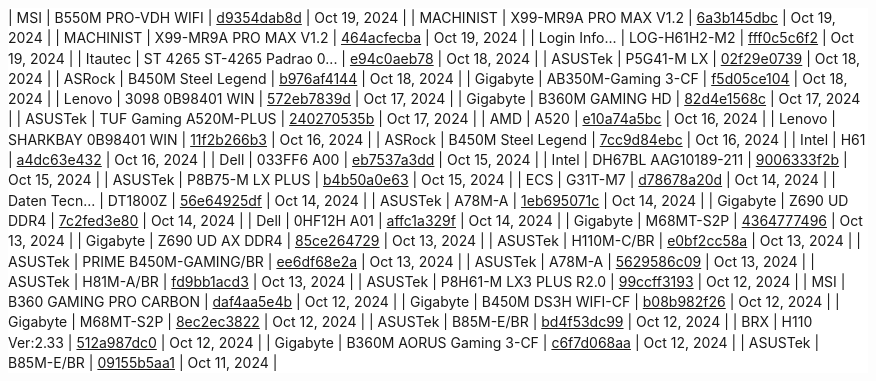 | MSI           | B550M PRO-VDH WIFI          | [d9354dab8d](https://linux-hardware.org/?probe=d9354dab8d) | Oct 19, 2024 |
| MACHINIST     | X99-MR9A PRO MAX V1.2       | [6a3b145dbc](https://linux-hardware.org/?probe=6a3b145dbc) | Oct 19, 2024 |
| MACHINIST     | X99-MR9A PRO MAX V1.2       | [464acfecba](https://linux-hardware.org/?probe=464acfecba) | Oct 19, 2024 |
| Login Info... | LOG-H61H2-M2                | [fff0c5c6f2](https://linux-hardware.org/?probe=fff0c5c6f2) | Oct 19, 2024 |
| Itautec       | ST 4265 ST-4265 Padrao 0... | [e94c0aeb78](https://linux-hardware.org/?probe=e94c0aeb78) | Oct 18, 2024 |
| ASUSTek       | P5G41-M LX                  | [02f29e0739](https://linux-hardware.org/?probe=02f29e0739) | Oct 18, 2024 |
| ASRock        | B450M Steel Legend          | [b976af4144](https://linux-hardware.org/?probe=b976af4144) | Oct 18, 2024 |
| Gigabyte      | AB350M-Gaming 3-CF          | [f5d05ce104](https://linux-hardware.org/?probe=f5d05ce104) | Oct 18, 2024 |
| Lenovo        | 3098 0B98401 WIN            | [572eb7839d](https://linux-hardware.org/?probe=572eb7839d) | Oct 17, 2024 |
| Gigabyte      | B360M GAMING HD             | [82d4e1568c](https://linux-hardware.org/?probe=82d4e1568c) | Oct 17, 2024 |
| ASUSTek       | TUF Gaming A520M-PLUS       | [240270535b](https://linux-hardware.org/?probe=240270535b) | Oct 17, 2024 |
| AMD           | A520                        | [e10a74a5bc](https://linux-hardware.org/?probe=e10a74a5bc) | Oct 16, 2024 |
| Lenovo        | SHARKBAY 0B98401 WIN        | [11f2b266b3](https://linux-hardware.org/?probe=11f2b266b3) | Oct 16, 2024 |
| ASRock        | B450M Steel Legend          | [7cc9d84ebc](https://linux-hardware.org/?probe=7cc9d84ebc) | Oct 16, 2024 |
| Intel         | H61                         | [a4dc63e432](https://linux-hardware.org/?probe=a4dc63e432) | Oct 16, 2024 |
| Dell          | 033FF6 A00                  | [eb7537a3dd](https://linux-hardware.org/?probe=eb7537a3dd) | Oct 15, 2024 |
| Intel         | DH67BL AAG10189-211         | [9006333f2b](https://linux-hardware.org/?probe=9006333f2b) | Oct 15, 2024 |
| ASUSTek       | P8B75-M LX PLUS             | [b4b50a0e63](https://linux-hardware.org/?probe=b4b50a0e63) | Oct 15, 2024 |
| ECS           | G31T-M7                     | [d78678a20d](https://linux-hardware.org/?probe=d78678a20d) | Oct 14, 2024 |
| Daten Tecn... | DT1800Z                     | [56e64925df](https://linux-hardware.org/?probe=56e64925df) | Oct 14, 2024 |
| ASUSTek       | A78M-A                      | [1eb695071c](https://linux-hardware.org/?probe=1eb695071c) | Oct 14, 2024 |
| Gigabyte      | Z690 UD DDR4                | [7c2fed3e80](https://linux-hardware.org/?probe=7c2fed3e80) | Oct 14, 2024 |
| Dell          | 0HF12H A01                  | [affc1a329f](https://linux-hardware.org/?probe=affc1a329f) | Oct 14, 2024 |
| Gigabyte      | M68MT-S2P                   | [4364777496](https://linux-hardware.org/?probe=4364777496) | Oct 13, 2024 |
| Gigabyte      | Z690 UD AX DDR4             | [85ce264729](https://linux-hardware.org/?probe=85ce264729) | Oct 13, 2024 |
| ASUSTek       | H110M-C/BR                  | [e0bf2cc58a](https://linux-hardware.org/?probe=e0bf2cc58a) | Oct 13, 2024 |
| ASUSTek       | PRIME B450M-GAMING/BR       | [ee6df68e2a](https://linux-hardware.org/?probe=ee6df68e2a) | Oct 13, 2024 |
| ASUSTek       | A78M-A                      | [5629586c09](https://linux-hardware.org/?probe=5629586c09) | Oct 13, 2024 |
| ASUSTek       | H81M-A/BR                   | [fd9bb1acd3](https://linux-hardware.org/?probe=fd9bb1acd3) | Oct 13, 2024 |
| ASUSTek       | P8H61-M LX3 PLUS R2.0       | [99ccff3193](https://linux-hardware.org/?probe=99ccff3193) | Oct 12, 2024 |
| MSI           | B360 GAMING PRO CARBON      | [daf4aa5e4b](https://linux-hardware.org/?probe=daf4aa5e4b) | Oct 12, 2024 |
| Gigabyte      | B450M DS3H WIFI-CF          | [b08b982f26](https://linux-hardware.org/?probe=b08b982f26) | Oct 12, 2024 |
| Gigabyte      | M68MT-S2P                   | [8ec2ec3822](https://linux-hardware.org/?probe=8ec2ec3822) | Oct 12, 2024 |
| ASUSTek       | B85M-E/BR                   | [bd4f53dc99](https://linux-hardware.org/?probe=bd4f53dc99) | Oct 12, 2024 |
| BRX           | H110 Ver:2.33               | [512a987dc0](https://linux-hardware.org/?probe=512a987dc0) | Oct 12, 2024 |
| Gigabyte      | B360M AORUS Gaming 3-CF     | [c6f7d068aa](https://linux-hardware.org/?probe=c6f7d068aa) | Oct 12, 2024 |
| ASUSTek       | B85M-E/BR                   | [09155b5aa1](https://linux-hardware.org/?probe=09155b5aa1) | Oct 11, 2024 |